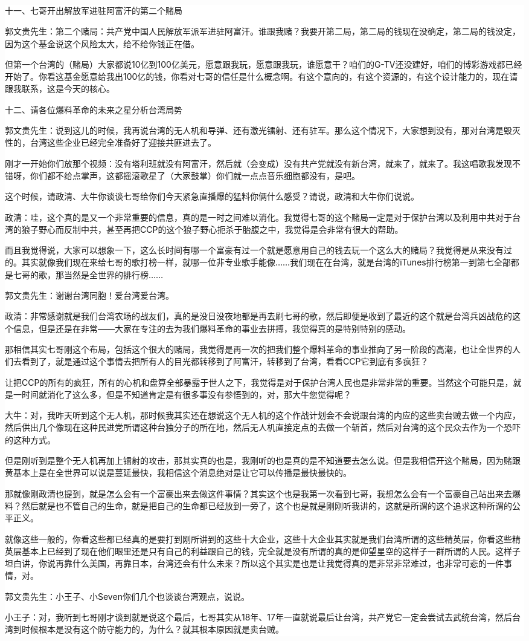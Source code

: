 
十一、七哥开出解放军进驻阿富汗的第二个赌局


郭文贵先生：第二个赌局：共产党中国人民解放军派军进驻阿富汗。谁跟我赌？我要开第二局，第二局的钱现在没确定，第二局的钱没定，因为这个基金说这个风险太大，给不给你钱正在借。


但第一个台湾的（赌局）大家都说10亿到100亿美元，愿意跟我玩，愿意跟我玩，谁愿意干？咱们的G-TV还没建好，咱们的博彩游戏都已经开始了。你看这基金愿意给我出100亿的钱，你看对七哥的信任是什么概念啊。有这个意向的，有这个资源的，有这个设计能力的，现在请跟我联系，这是今天的核心。


十二、请各位爆料革命的未来之星分析台湾局势


郭文贵先生：说到这儿的时候，我再说台湾的无人机和导弹、还有激光镭射、还有驻军。那么这个情况下，大家想到没有，那对台湾是毁灭性的，台湾这些企业已经完全准备好了迎接共匪进去了。


刚才一开始你们放那个视频：没有塔利班就没有阿富汗，然后就（会变成）没有共产党就没有新台湾，就来了，就来了。我这唱歌我发现不错呀，你们都不给点掌声，这都摇滚歌星了（大家鼓掌）你们就一点点音乐细胞都没有，是吧。


这个时候，请政清、大牛你谈谈七哥给你们今天紧急直播爆的猛料你俩什么感受？请说，政清和大牛你们说说。


政清：哇，这个真的是又一个非常重要的信息，真的是一时之间难以消化。我觉得七哥的这个赌局一定是对于保护台湾以及利用中共对于台湾的狼子野心而反制中共，甚至再把CCP的这个狼子野心扼杀于胎腹之中，我觉得是会非常有很大的帮助。


而且我觉得说，大家可以想象一下，这么长时间有哪一个富豪有过一个就是愿意用自己的钱去玩一个这么大的赌局？我觉得是从来没有过的。其实就像我们现在来给七哥的歌打榜一样，就哪一位非专业歌手能像……我们现在在台湾，就是台湾的iTunes排行榜第一到第七全部都是七哥的歌，那当然是全世界的排行榜……


郭文贵先生：谢谢台湾同胞！爱台湾爱台湾。


政清：非常感谢就是我们台湾农场的战友们，真的是没日没夜地都是再去刷七哥的歌，然后即便是收到了最近的这个就是台湾兵凶战危的这个信息，但是还是在非常——大家在专注的去为我们爆料革命的事业去拼搏，我觉得真的是特别特别的感动。


那相信其实七哥刚这个布局，包括这个很大的赌局，我觉得是再一次的把我们整个爆料革命的事业推向了另一阶段的高潮，也让全世界的人们去看到了，就是通过这个事情去把所有人的目光都转移到了阿富汗，转移到了台湾，看看CCP它到底有多疯狂？


让把CCP的所有的疯狂，所有的心机和盘算全部暴露于世人之下，我觉得是对于保护台湾人民也是非常非常的重要。当然这个可能只是，就是一时间就消化了这么多，但是不知道肯定是有很多事没有参悟到的，对，那大牛您觉得呢？


大牛：对，我昨天听到这个无人机，那时候我其实还在想说这个无人机的这个作战计划会不会说跟台湾的内应的这些卖台贼去做一个内应，然后供出几个像现在这种民进党所谓这种台独分子的所在地，然后无人机直接定点的去做一个斩首，然后对台湾的这个民众去作为一个恐吓的这种方式。


但是刚听到是整个无人机再加上镭射的攻击，那其实真的也是，我刚听的也是真的是不知道要去怎么说。但是我相信开这个赌局，因为赌跟黄基本上是在全世界可以说是蔓延最快，我相信这个消息绝对是让它可以传播是最快最快的。


那就像刚政清也提到，就是怎么会有一个富豪出来去做这件事情？其实这个也是我第一次看到七哥，我想怎么会有一个富豪自己站出来去爆料？然后就是也不管自己的生命，就是把自己的生命都已经放到一旁了，这个也是就是刚刚听我讲的，这就是所谓的这个追求这种所谓的公平正义。


就像这些一般的，你看这些都已经真的是要打到刚所讲到的这些十大企业，这些十大企业其实就是我们台湾所谓的这些精英层，你看这些精英层基本上已经到了现在他们眼里还是只有自己的利益跟自己的钱，完全就是没有所谓的真的是仰望星空的这样子一群所谓的人民。这样子坦白讲，你说再靠什么美国，再靠日本，台湾还会有什么未来？所以这个其实是也是让我觉得真的是非常非常难过，也非常可悲的一件事情，对。


郭文贵先生：小王子、小Seven你们几个也谈谈台湾观点，说说。


小王子：对，我听到七哥刚才谈到就是说这个最后，七哥其实从18年、17年一直就说最后让台湾，共产党它一定会尝试去武统台湾，然后台湾到时候根本是没有这个防守能力的，为什么？就其根本原因就是卖台贼。
